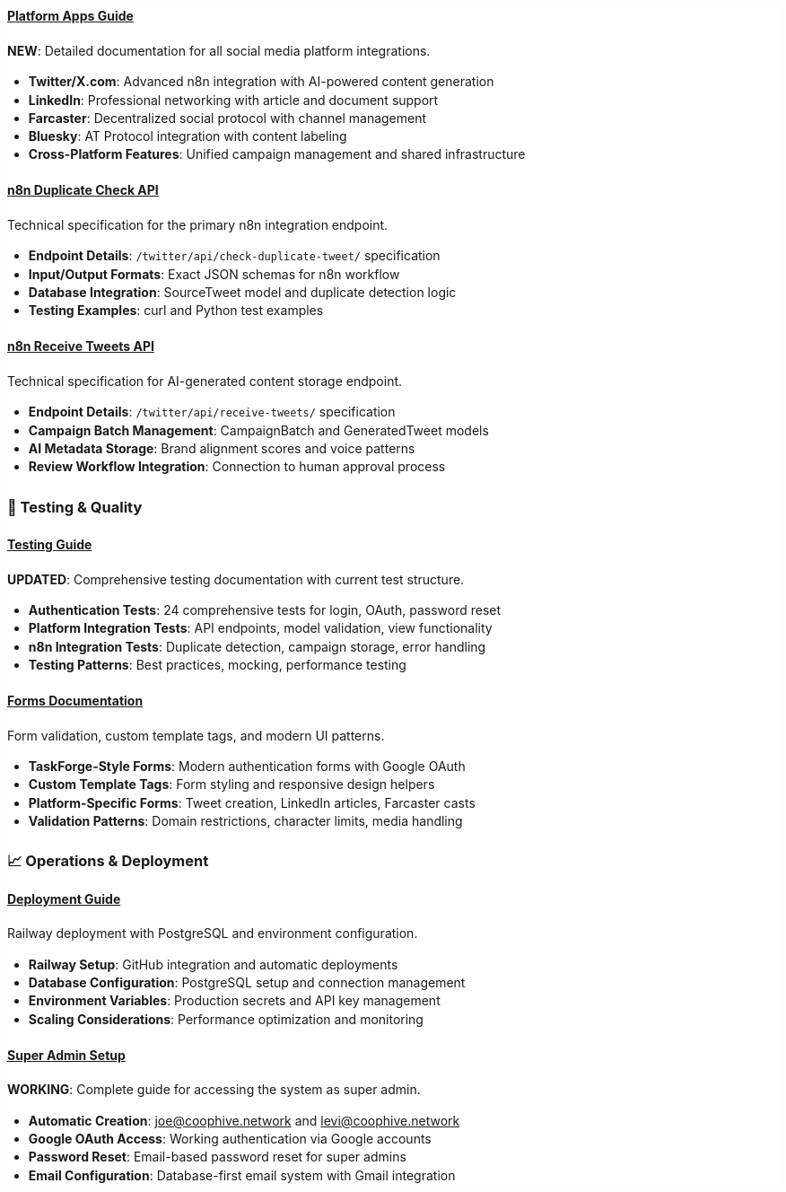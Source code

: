 #### [Platform Apps Guide](platform_apps_guide.md)
**NEW**: Detailed documentation for all social media platform integrations.
- **Twitter/X.com**: Advanced n8n integration with AI-powered content generation
- **LinkedIn**: Professional networking with article and document support
- **Farcaster**: Decentralized social protocol with channel management
- **Bluesky**: AT Protocol integration with content labeling
- **Cross-Platform Features**: Unified campaign management and shared infrastructure

#### [n8n Duplicate Check API](n8n_duplicate_check_api.md)
Technical specification for the primary n8n integration endpoint.
- **Endpoint Details**: `/twitter/api/check-duplicate-tweet/` specification
- **Input/Output Formats**: Exact JSON schemas for n8n workflow
- **Database Integration**: SourceTweet model and duplicate detection logic
- **Testing Examples**: curl and Python test examples

#### [n8n Receive Tweets API](n8n_receive_tweets_api.md)  
Technical specification for AI-generated content storage endpoint.
- **Endpoint Details**: `/twitter/api/receive-tweets/` specification
- **Campaign Batch Management**: CampaignBatch and GeneratedTweet models
- **AI Metadata Storage**: Brand alignment scores and voice patterns
- **Review Workflow Integration**: Connection to human approval process

### 🧪 Testing & Quality

#### [Testing Guide](testing.md)
**UPDATED**: Comprehensive testing documentation with current test structure.
- **Authentication Tests**: 24 comprehensive tests for login, OAuth, password reset
- **Platform Integration Tests**: API endpoints, model validation, view functionality  
- **n8n Integration Tests**: Duplicate detection, campaign storage, error handling
- **Testing Patterns**: Best practices, mocking, performance testing

#### [Forms Documentation](forms.md)
Form validation, custom template tags, and modern UI patterns.
- **TaskForge-Style Forms**: Modern authentication forms with Google OAuth
- **Custom Template Tags**: Form styling and responsive design helpers
- **Platform-Specific Forms**: Tweet creation, LinkedIn articles, Farcaster casts
- **Validation Patterns**: Domain restrictions, character limits, media handling

### 📈 Operations & Deployment

#### [Deployment Guide](deployment.md)
Railway deployment with PostgreSQL and environment configuration.
- **Railway Setup**: GitHub integration and automatic deployments
- **Database Configuration**: PostgreSQL setup and connection management  
- **Environment Variables**: Production secrets and API key management
- **Scaling Considerations**: Performance optimization and monitoring

#### [Super Admin Setup](super_admin_setup.md)
**WORKING**: Complete guide for accessing the system as super admin.
- **Automatic Creation**: joe@coophive.network and levi@coophive.network
- **Google OAuth Access**: Working authentication via Google accounts
- **Password Reset**: Email-based password reset for super admins
- **Email Configuration**: Database-first email system with Gmail integration
